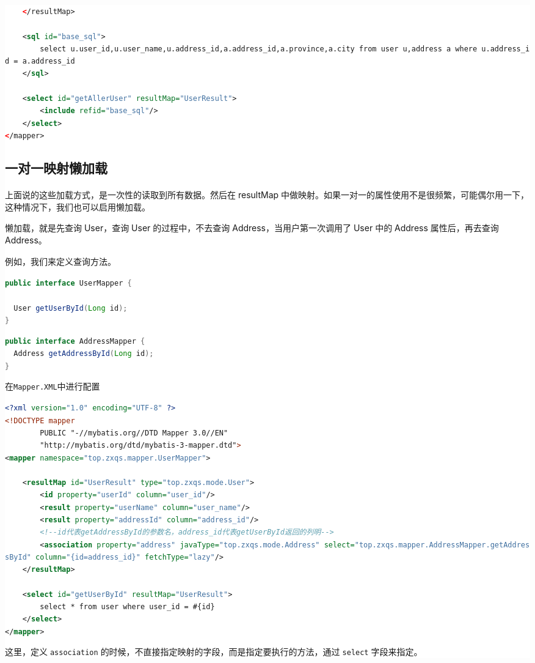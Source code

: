 ```xml
    </resultMap>

    <sql id="base_sql">
        select u.user_id,u.user_name,u.address_id,a.address_id,a.province,a.city from user u,address a where u.address_id = a.address_id
    </sql>

    <select id="getAllerUser" resultMap="UserResult">
        <include refid="base_sql"/>
    </select>
</mapper>
```

## 一对一映射懒加载
上面说的这些加载方式，是一次性的读取到所有数据。然后在 resultMap 中做映射。如果一对一的属性使用不是很频繁，可能偶尔用一下，这种情况下，我们也可以启用懒加载。

懒加载，就是先查询 User，查询 User 的过程中，不去查询 Address，当用户第一次调用了 User 中的 Address 属性后，再去查询 Address。

例如，我们来定义查询方法。
```java
public interface UserMapper {

  User getUserById(Long id);
}
```
```java
public interface AddressMapper {
  Address getAddressById(Long id);
}
```
在`Mapper.XML`中进行配置

```xml
<?xml version="1.0" encoding="UTF-8" ?>
<!DOCTYPE mapper
        PUBLIC "-//mybatis.org//DTD Mapper 3.0//EN"
        "http://mybatis.org/dtd/mybatis-3-mapper.dtd">
<mapper namespace="top.zxqs.mapper.UserMapper">

    <resultMap id="UserResult" type="top.zxqs.mode.User">
        <id property="userId" column="user_id"/>
        <result property="userName" column="user_name"/>
        <result property="addressId" column="address_id"/>
        <!--id代表getAddressById的参数名，address_id代表getUserById返回的列明-->
        <association property="address" javaType="top.zxqs.mode.Address" select="top.zxqs.mapper.AddressMapper.getAddressById" column="{id=address_id}" fetchType="lazy"/>
    </resultMap>

    <select id="getUserById" resultMap="UserResult">
        select * from user where user_id = #{id}
    </select>
</mapper>
```
这里，定义 `association` 的时候，不直接指定映射的字段，而是指定要执行的方法，通过 `select` 字段来指定。
